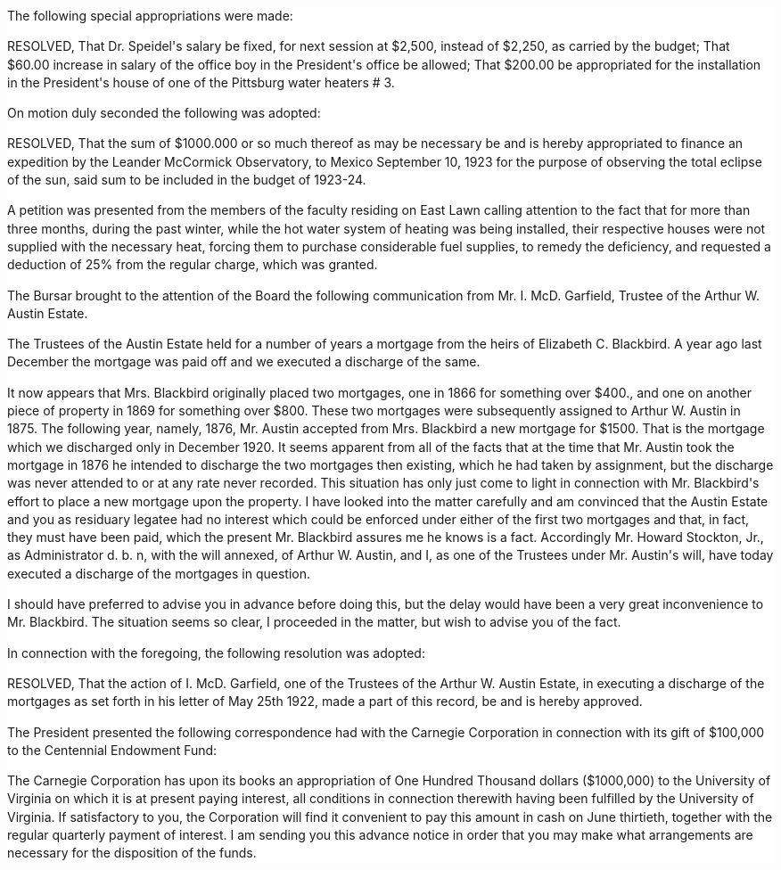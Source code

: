 The following special appropriations were made:

RESOLVED, That Dr. Speidel's salary be fixed, for next session at $2,500, instead of $2,250, as carried by the budget; That $60.00 increase in salary of the office boy in the President's office be allowed; That $200.00 be appropriated for the installation in the President's house of one of the Pittsburg water heaters # 3.

On motion duly seconded the following was adopted:

RESOLVED, That the sum of $1000.000 or so much thereof as may be necessary be and is hereby appropriated to finance an expedition by the Leander McCormick Observatory, to Mexico September 10, 1923 for the purpose of observing the total eclipse of the sun, said sum to be included in the budget of 1923-24.

A petition was presented from the members of the faculty residing on East Lawn calling attention to the fact that for more than three months, during the past winter, while the hot water system of heating was being installed, their respective houses were not supplied with the necessary heat, forcing them to purchase considerable fuel supplies, to remedy the deficiency, and requested a deduction of 25% from the regular charge, which was granted.

The Bursar brought to the attention of the Board the following communication from Mr. I. McD. Garfield, Trustee of the Arthur W. Austin Estate.

The Trustees of the Austin Estate held for a number of years a mortgage from the heirs of Elizabeth C. Blackbird. A year ago last December the mortgage was paid off and we executed a discharge of the same.

It now appears that Mrs. Blackbird originally placed two mortgages, one in 1866 for something over $400., and one on another piece of property in 1869 for something over $800. These two mortgages were subsequently assigned to Arthur W. Austin in 1875. The following year, namely, 1876, Mr. Austin accepted from Mrs. Blackbird a new mortgage for $1500. That is the mortgage which we discharged only in December 1920. It seems apparent from all of the facts that at the time that Mr. Austin took the mortgage in 1876 he intended to discharge the two mortgages then existing, which he had taken by assignment, but the discharge was never attended to or at any rate never recorded. This situation has only just come to light in connection with Mr. Blackbird's effort to place a new mortgage upon the property. I have looked into the matter carefully and am convinced that the Austin Estate and you as residuary legatee had no interest which could be enforced under either of the first two mortgages and that, in fact, they must have been paid, which the present Mr. Blackbird assures me he knows is a fact. Accordingly Mr. Howard Stockton, Jr., as Administrator d. b. n, with the will annexed, of Arthur W. Austin, and I, as one of the Trustees under Mr. Austin's will, have today executed a discharge of the mortgages in question.

I should have preferred to advise you in advance before doing this, but the delay would have been a very great inconvenience to Mr. Blackbird. The situation seems so clear, I proceeded in the matter, but wish to advise you of the fact.

In connection with the foregoing, the following resolution was adopted:

RESOLVED, That the action of I. McD. Garfield, one of the Trustees of the Arthur W. Austin Estate, in executing a discharge of the mortgages as set forth in his letter of May 25th 1922, made a part of this record, be and is hereby approved.

The President presented the following correspondence had with the Carnegie Corporation in connection with its gift of $100,000 to the Centennial Endowment Fund:

The Carnegie Corporation has upon its books an appropriation of One Hundred Thousand dollars ($1000,000) to the University of Virginia on which it is at present paying interest, all conditions in connection therewith having been fulfilled by the University of Virginia. If satisfactory to you, the Corporation will find it convenient to pay this amount in cash on June thirtieth, together with the regular quarterly payment of interest. I am sending you this advance notice in order that you may make what arrangements are necessary for the disposition of the funds.
